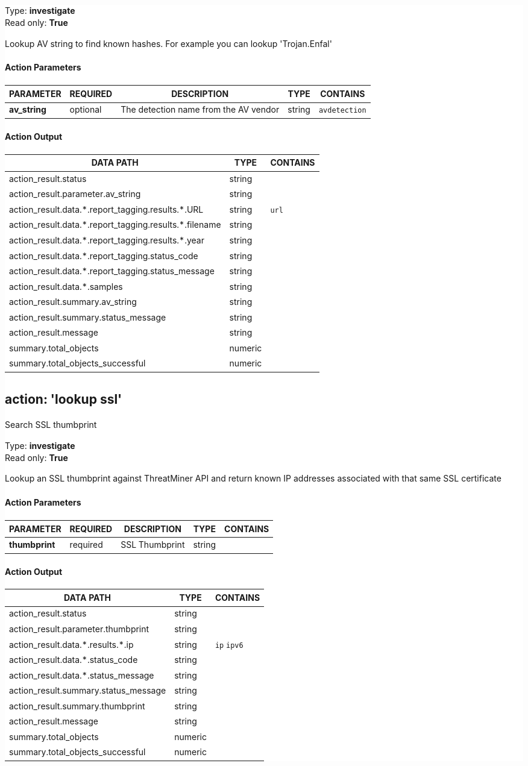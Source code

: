 Type: **investigate**  
Read only: **True**

Lookup AV string to find known hashes\. For example you can lookup 'Trojan\.Enfal'

#### Action Parameters
PARAMETER | REQUIRED | DESCRIPTION | TYPE | CONTAINS
--------- | -------- | ----------- | ---- | --------
**av\_string** |  optional  | The detection name from the AV vendor | string |  `avdetection` 

#### Action Output
DATA PATH | TYPE | CONTAINS
--------- | ---- | --------
action\_result\.status | string | 
action\_result\.parameter\.av\_string | string | 
action\_result\.data\.\*\.report\_tagging\.results\.\*\.URL | string |  `url` 
action\_result\.data\.\*\.report\_tagging\.results\.\*\.filename | string | 
action\_result\.data\.\*\.report\_tagging\.results\.\*\.year | string | 
action\_result\.data\.\*\.report\_tagging\.status\_code | string | 
action\_result\.data\.\*\.report\_tagging\.status\_message | string | 
action\_result\.data\.\*\.samples | string | 
action\_result\.summary\.av\_string | string | 
action\_result\.summary\.status\_message | string | 
action\_result\.message | string | 
summary\.total\_objects | numeric | 
summary\.total\_objects\_successful | numeric |   

## action: 'lookup ssl'
Search SSL thumbprint

Type: **investigate**  
Read only: **True**

Lookup an SSL thumbprint against ThreatMiner API and return known IP addresses associated with that same SSL certificate

#### Action Parameters
PARAMETER | REQUIRED | DESCRIPTION | TYPE | CONTAINS
--------- | -------- | ----------- | ---- | --------
**thumbprint** |  required  | SSL Thumbprint | string | 

#### Action Output
DATA PATH | TYPE | CONTAINS
--------- | ---- | --------
action\_result\.status | string | 
action\_result\.parameter\.thumbprint | string | 
action\_result\.data\.\*\.results\.\*\.ip | string |  `ip`  `ipv6` 
action\_result\.data\.\*\.status\_code | string | 
action\_result\.data\.\*\.status\_message | string | 
action\_result\.summary\.status\_message | string | 
action\_result\.summary\.thumbprint | string | 
action\_result\.message | string | 
summary\.total\_objects | numeric | 
summary\.total\_objects\_successful | numeric | 